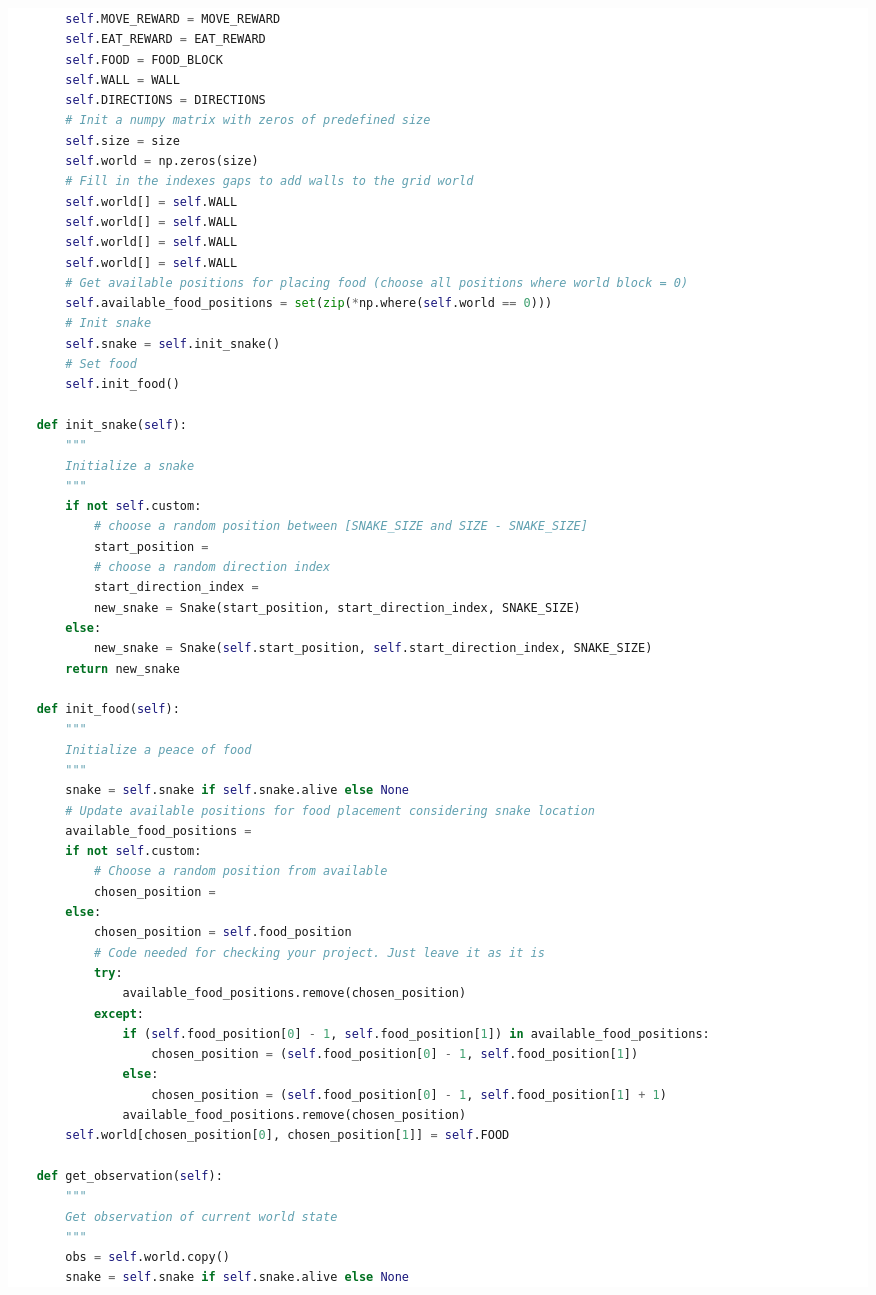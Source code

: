 ```python
        self.MOVE_REWARD = MOVE_REWARD
        self.EAT_REWARD = EAT_REWARD
        self.FOOD = FOOD_BLOCK
        self.WALL = WALL
        self.DIRECTIONS = DIRECTIONS
        # Init a numpy matrix with zeros of predefined size
        self.size = size
        self.world = np.zeros(size)
        # Fill in the indexes gaps to add walls to the grid world
        self.world[] = self.WALL
        self.world[] = self.WALL
        self.world[] = self.WALL
        self.world[] = self.WALL
        # Get available positions for placing food (choose all positions where world block = 0)
        self.available_food_positions = set(zip(*np.where(self.world == 0)))
        # Init snake
        self.snake = self.init_snake()
        # Set food
        self.init_food()

    def init_snake(self):
        """
        Initialize a snake
        """         
        if not self.custom:
            # choose a random position between [SNAKE_SIZE and SIZE - SNAKE_SIZE]
            start_position = 
            # choose a random direction index
            start_direction_index = 
            new_snake = Snake(start_position, start_direction_index, SNAKE_SIZE)
        else:
            new_snake = Snake(self.start_position, self.start_direction_index, SNAKE_SIZE)
        return new_snake

    def init_food(self):
        """
        Initialize a peace of food
        """
        snake = self.snake if self.snake.alive else None
        # Update available positions for food placement considering snake location
        available_food_positions = 
        if not self.custom:
            # Choose a random position from available
            chosen_position = 
        else:
            chosen_position = self.food_position
            # Code needed for checking your project. Just leave it as it is
            try:
                available_food_positions.remove(chosen_position)
            except:
                if (self.food_position[0] - 1, self.food_position[1]) in available_food_positions:
                    chosen_position = (self.food_position[0] - 1, self.food_position[1])
                else:
                    chosen_position = (self.food_position[0] - 1, self.food_position[1] + 1)
                available_food_positions.remove(chosen_position)
        self.world[chosen_position[0], chosen_position[1]] = self.FOOD

    def get_observation(self):
        """
        Get observation of current world state
        """
        obs = self.world.copy()
        snake = self.snake if self.snake.alive else None
```